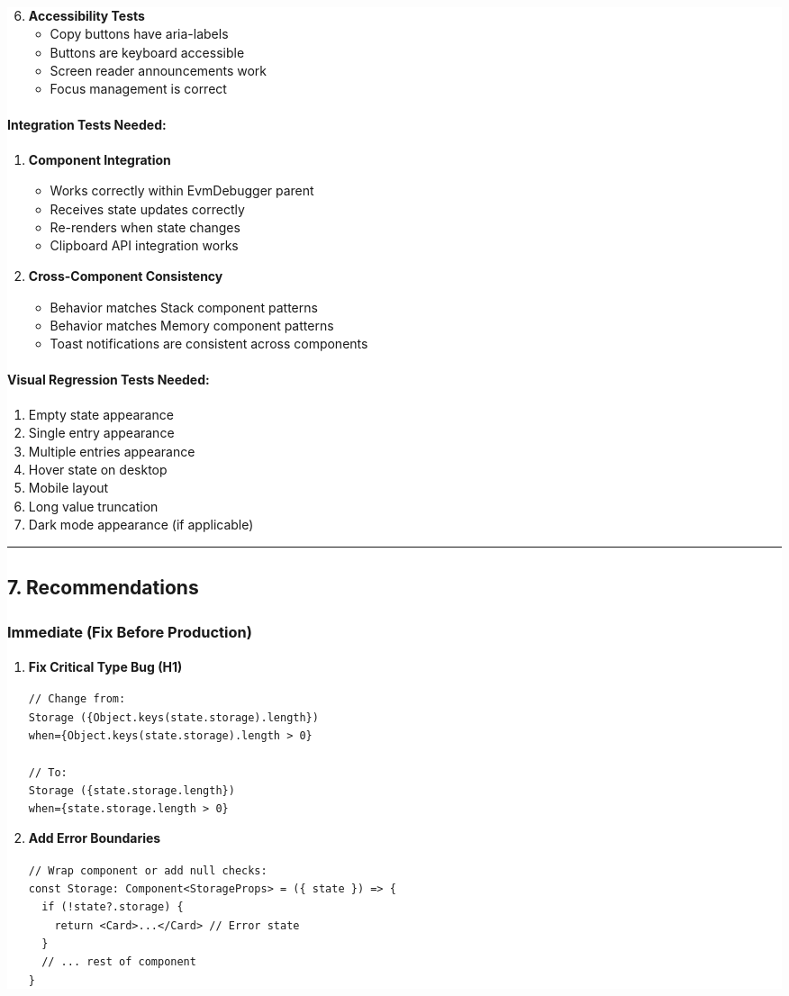 6. **Accessibility Tests**
   - Copy buttons have aria-labels
   - Buttons are keyboard accessible
   - Screen reader announcements work
   - Focus management is correct

#### Integration Tests Needed:
1. **Component Integration**
   - Works correctly within EvmDebugger parent
   - Receives state updates correctly
   - Re-renders when state changes
   - Clipboard API integration works

2. **Cross-Component Consistency**
   - Behavior matches Stack component patterns
   - Behavior matches Memory component patterns
   - Toast notifications are consistent across components

#### Visual Regression Tests Needed:
1. Empty state appearance
2. Single entry appearance
3. Multiple entries appearance
4. Hover state on desktop
5. Mobile layout
6. Long value truncation
7. Dark mode appearance (if applicable)

---

## 7. Recommendations

### Immediate (Fix Before Production)

1. **Fix Critical Type Bug (H1)**
   ```tsx
   // Change from:
   Storage ({Object.keys(state.storage).length})
   when={Object.keys(state.storage).length > 0}

   // To:
   Storage ({state.storage.length})
   when={state.storage.length > 0}
   ```

2. **Add Error Boundaries**
   ```tsx
   // Wrap component or add null checks:
   const Storage: Component<StorageProps> = ({ state }) => {
     if (!state?.storage) {
       return <Card>...</Card> // Error state
     }
     // ... rest of component
   }
   ```
